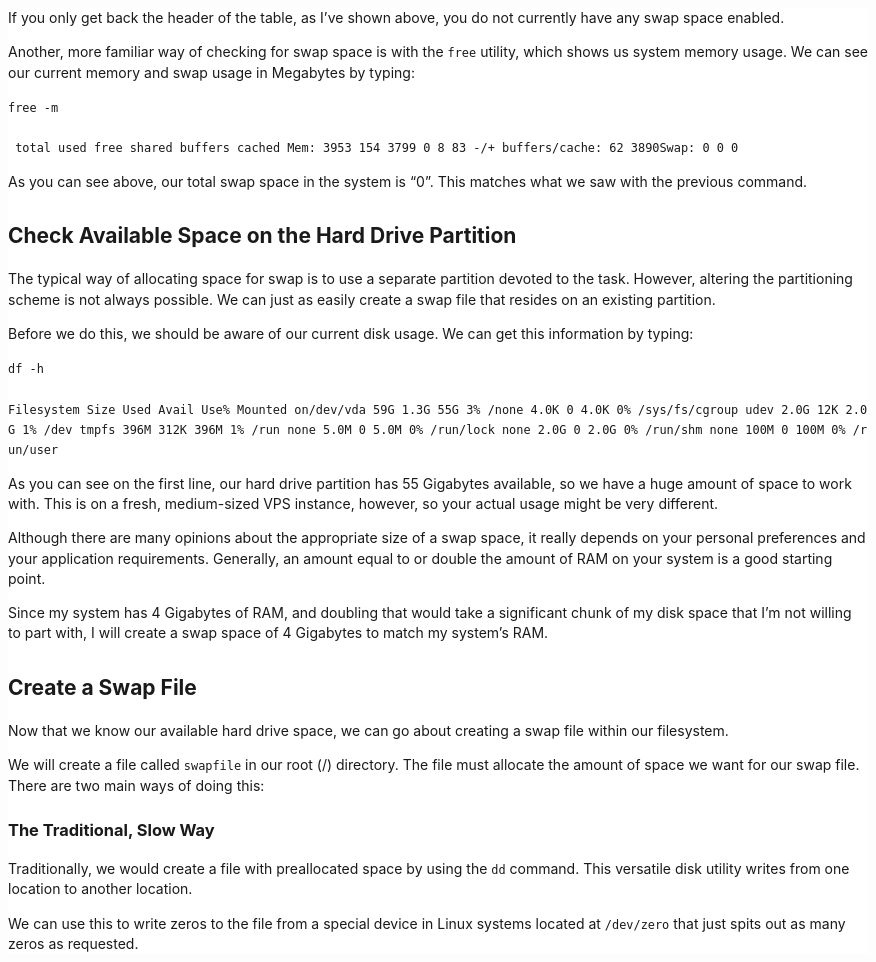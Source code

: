 If you only get back the header of the table, as I’ve shown above, you do not currently have any swap space enabled.

Another, more familiar way of checking for swap space is with the `free` utility, which shows us system memory usage. We can see our current memory and swap usage in Megabytes by typing:

    free -m

     total used free shared buffers cached Mem: 3953 154 3799 0 8 83 -/+ buffers/cache: 62 3890Swap: 0 0 0

As you can see above, our total swap space in the system is “0”. This matches what we saw with the previous command.

## Check Available Space on the Hard Drive Partition

The typical way of allocating space for swap is to use a separate partition devoted to the task. However, altering the partitioning scheme is not always possible. We can just as easily create a swap file that resides on an existing partition.

Before we do this, we should be aware of our current disk usage. We can get this information by typing:

    df -h

    Filesystem Size Used Avail Use% Mounted on/dev/vda 59G 1.3G 55G 3% /none 4.0K 0 4.0K 0% /sys/fs/cgroup udev 2.0G 12K 2.0G 1% /dev tmpfs 396M 312K 396M 1% /run none 5.0M 0 5.0M 0% /run/lock none 2.0G 0 2.0G 0% /run/shm none 100M 0 100M 0% /run/user

As you can see on the first line, our hard drive partition has 55 Gigabytes available, so we have a huge amount of space to work with. This is on a fresh, medium-sized VPS instance, however, so your actual usage might be very different.

Although there are many opinions about the appropriate size of a swap space, it really depends on your personal preferences and your application requirements. Generally, an amount equal to or double the amount of RAM on your system is a good starting point.

Since my system has 4 Gigabytes of RAM, and doubling that would take a significant chunk of my disk space that I’m not willing to part with, I will create a swap space of 4 Gigabytes to match my system’s RAM.

## Create a Swap File

Now that we know our available hard drive space, we can go about creating a swap file within our filesystem.

We will create a file called `swapfile` in our root (/) directory. The file must allocate the amount of space we want for our swap file. There are two main ways of doing this:

### The Traditional, Slow Way

Traditionally, we would create a file with preallocated space by using the `dd` command. This versatile disk utility writes from one location to another location.

We can use this to write zeros to the file from a special device in Linux systems located at `/dev/zero` that just spits out as many zeros as requested.
